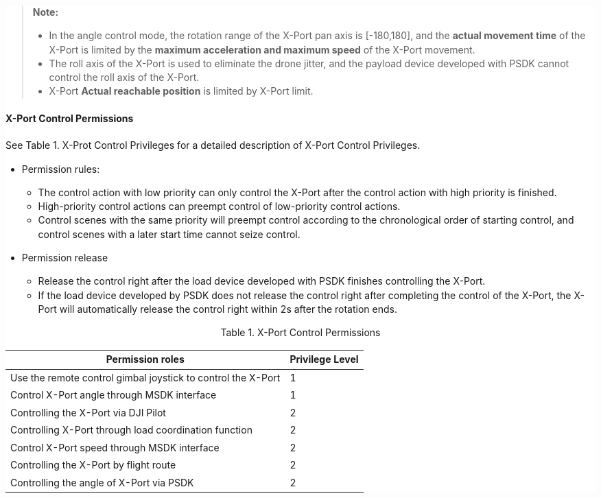 > **Note:** 
> * In the angle control mode, the rotation range of the X-Port pan axis is [-180,180], and the **actual movement time** of the X-Port is limited by the **maximum acceleration and maximum speed** of the X-Port movement.
> * The roll axis of the X-Port is used to eliminate the drone jitter, and the payload device developed with PSDK cannot control the roll axis of the X-Port.
> * X-Port **Actual reachable position** is limited by X-Port limit.

#### X-Port Control Permissions
See Table 1. X-Prot Control Privileges for a detailed description of X-Port Control Privileges.
* Permission rules:
  * The control action with low priority can only control the X-Port after the control action with high priority is finished.
  * High-priority control actions can preempt control of low-priority control actions.
  * Control scenes with the same priority will preempt control according to the chronological order of starting control, and control scenes with a later start time cannot seize control.

* Permission release
  * Release the control right after the load device developed with PSDK finishes controlling the X-Port.
  * If the load device developed by PSDK does not release the control right after completing the control of the X-Port, the X-Port will automatically release the control right within 2s after the rotation ends.
<div><div style="text-align: center">
<p>
Table 1. X-Port Control Permissions</p></div>
<div>
<table>
<thead>
<tr>
<th>Permission roles</th>
<th>Privilege Level</th>
</tr>
</thead>
<tbody>
<tr>
<td>Use the remote control gimbal joystick to control the X-Port</td>
<td>1</td>
</tr>
<tr>
<td>Control X-Port angle through MSDK interface</td>
<td>1</td>
</tr>
<tr>
<td>Controlling the X-Port via DJI Pilot</td>
<td>2</td>
</tr>
<tr>
<td>Controlling X-Port through load coordination function</td>
<td>2</td>
</tr>
<tr>
<td>Control X-Port speed through MSDK interface</td>
<td>2</td>
</tr>
<tr>
<td>Controlling the X-Port by flight route</td>
<td>2</td>
</tr>
<tr>
<td>Controlling the angle of X-Port via PSDK</td>
<td>2</td>
</tr>
<tr>